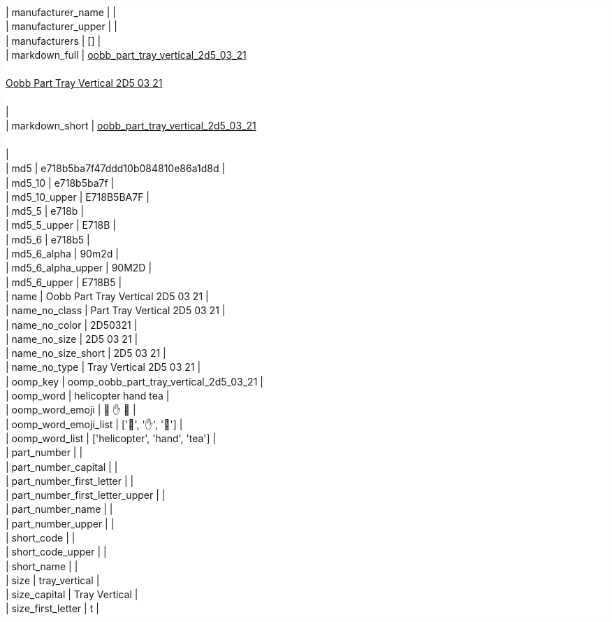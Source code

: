 | manufacturer_name |  |  
| manufacturer_upper |  |  
| manufacturers | [] |  
| markdown_full | [oobb_part_tray_vertical_2d5_03_21](https://github.com/oomlout/oomlout_oomp_current_version_messy/tree/main/parts/oobb_part_tray_vertical_2d5_03_21)<br>[](https://github.com/oomlout/oomlout_oomp_current_version_messy/tree/main/parts/oobb_part_tray_vertical_2d5_03_21)<br>[Oobb Part Tray Vertical 2D5 03 21](https://github.com/oomlout/oomlout_oomp_current_version_messy/tree/main/parts/oobb_part_tray_vertical_2d5_03_21)<br><br> |  
| markdown_short | [oobb_part_tray_vertical_2d5_03_21](https://github.com/oomlout/oomlout_oomp_current_version_messy/tree/main/parts/oobb_part_tray_vertical_2d5_03_21)<br><br> |  
| md5 | e718b5ba7f47ddd10b084810e86a1d8d |  
| md5_10 | e718b5ba7f |  
| md5_10_upper | E718B5BA7F |  
| md5_5 | e718b |  
| md5_5_upper | E718B |  
| md5_6 | e718b5 |  
| md5_6_alpha | 90m2d |  
| md5_6_alpha_upper | 90M2D |  
| md5_6_upper | E718B5 |  
| name | Oobb Part Tray Vertical 2D5 03 21 |  
| name_no_class | Part Tray Vertical 2D5 03 21 |  
| name_no_color | 2D50321 |  
| name_no_size | 2D5 03 21 |  
| name_no_size_short | 2D5 03 21 |  
| name_no_type | Tray Vertical 2D5 03 21 |  
| oomp_key | oomp_oobb_part_tray_vertical_2d5_03_21 |  
| oomp_word | helicopter hand tea |  
| oomp_word_emoji | :helicopter: :hand: :tea: |  
| oomp_word_emoji_list | [':helicopter:', ':hand:', ':tea:'] |  
| oomp_word_list | ['helicopter', 'hand', 'tea'] |  
| part_number |  |  
| part_number_capital |  |  
| part_number_first_letter |  |  
| part_number_first_letter_upper |  |  
| part_number_name |  |  
| part_number_upper |  |  
| short_code |  |  
| short_code_upper |  |  
| short_name |  |  
| size | tray_vertical |  
| size_capital | Tray Vertical |  
| size_first_letter | t |  